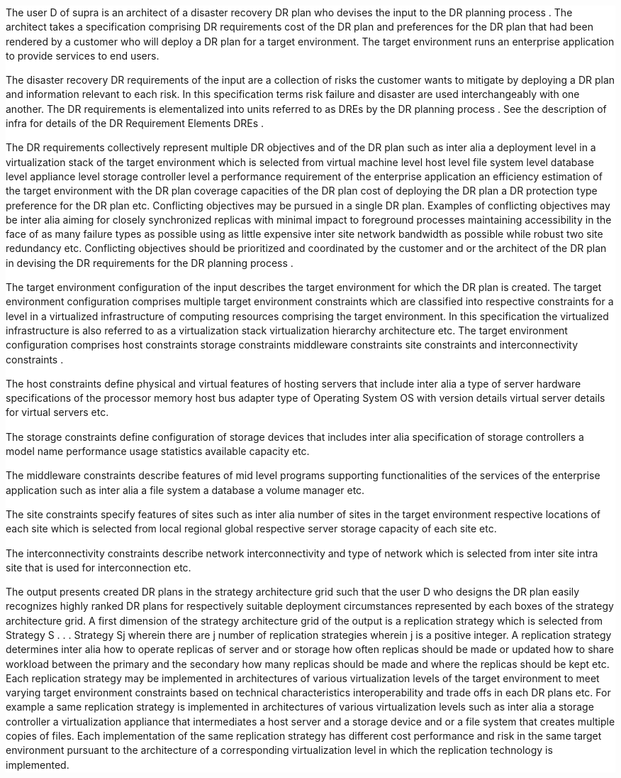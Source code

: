 The user D of supra is an architect of a disaster recovery DR plan who devises the input to the DR planning process . The architect takes a specification comprising DR requirements cost of the DR plan and preferences for the DR plan that had been rendered by a customer who will deploy a DR plan for a target environment. The target environment runs an enterprise application to provide services to end users.

The disaster recovery DR requirements of the input are a collection of risks the customer wants to mitigate by deploying a DR plan and information relevant to each risk. In this specification terms risk failure and disaster are used interchangeably with one another. The DR requirements is elementalized into units referred to as DREs by the DR planning process . See the description of infra for details of the DR Requirement Elements DREs .

The DR requirements collectively represent multiple DR objectives and of the DR plan such as inter alia a deployment level in a virtualization stack of the target environment which is selected from virtual machine level host level file system level database level appliance level storage controller level a performance requirement of the enterprise application an efficiency estimation of the target environment with the DR plan coverage capacities of the DR plan cost of deploying the DR plan a DR protection type preference for the DR plan etc. Conflicting objectives may be pursued in a single DR plan. Examples of conflicting objectives may be inter alia aiming for closely synchronized replicas with minimal impact to foreground processes maintaining accessibility in the face of as many failure types as possible using as little expensive inter site network bandwidth as possible while robust two site redundancy etc. Conflicting objectives should be prioritized and coordinated by the customer and or the architect of the DR plan in devising the DR requirements for the DR planning process .

The target environment configuration of the input describes the target environment for which the DR plan is created. The target environment configuration comprises multiple target environment constraints which are classified into respective constraints for a level in a virtualized infrastructure of computing resources comprising the target environment. In this specification the virtualized infrastructure is also referred to as a virtualization stack virtualization hierarchy architecture etc. The target environment configuration comprises host constraints storage constraints middleware constraints site constraints and interconnectivity constraints .

The host constraints define physical and virtual features of hosting servers that include inter alia a type of server hardware specifications of the processor memory host bus adapter type of Operating System OS with version details virtual server details for virtual servers etc.

The storage constraints define configuration of storage devices that includes inter alia specification of storage controllers a model name performance usage statistics available capacity etc.

The middleware constraints describe features of mid level programs supporting functionalities of the services of the enterprise application such as inter alia a file system a database a volume manager etc.

The site constraints specify features of sites such as inter alia number of sites in the target environment respective locations of each site which is selected from local regional global respective server storage capacity of each site etc.

The interconnectivity constraints describe network interconnectivity and type of network which is selected from inter site intra site that is used for interconnection etc.

The output presents created DR plans in the strategy architecture grid such that the user D who designs the DR plan easily recognizes highly ranked DR plans for respectively suitable deployment circumstances represented by each boxes of the strategy architecture grid. A first dimension of the strategy architecture grid of the output is a replication strategy which is selected from Strategy S . . . Strategy Sj wherein there are j number of replication strategies wherein j is a positive integer. A replication strategy determines inter alia how to operate replicas of server and or storage how often replicas should be made or updated how to share workload between the primary and the secondary how many replicas should be made and where the replicas should be kept etc. Each replication strategy may be implemented in architectures of various virtualization levels of the target environment to meet varying target environment constraints based on technical characteristics interoperability and trade offs in each DR plans etc. For example a same replication strategy is implemented in architectures of various virtualization levels such as inter alia a storage controller a virtualization appliance that intermediates a host server and a storage device and or a file system that creates multiple copies of files. Each implementation of the same replication strategy has different cost performance and risk in the same target environment pursuant to the architecture of a corresponding virtualization level in which the replication technology is implemented.
